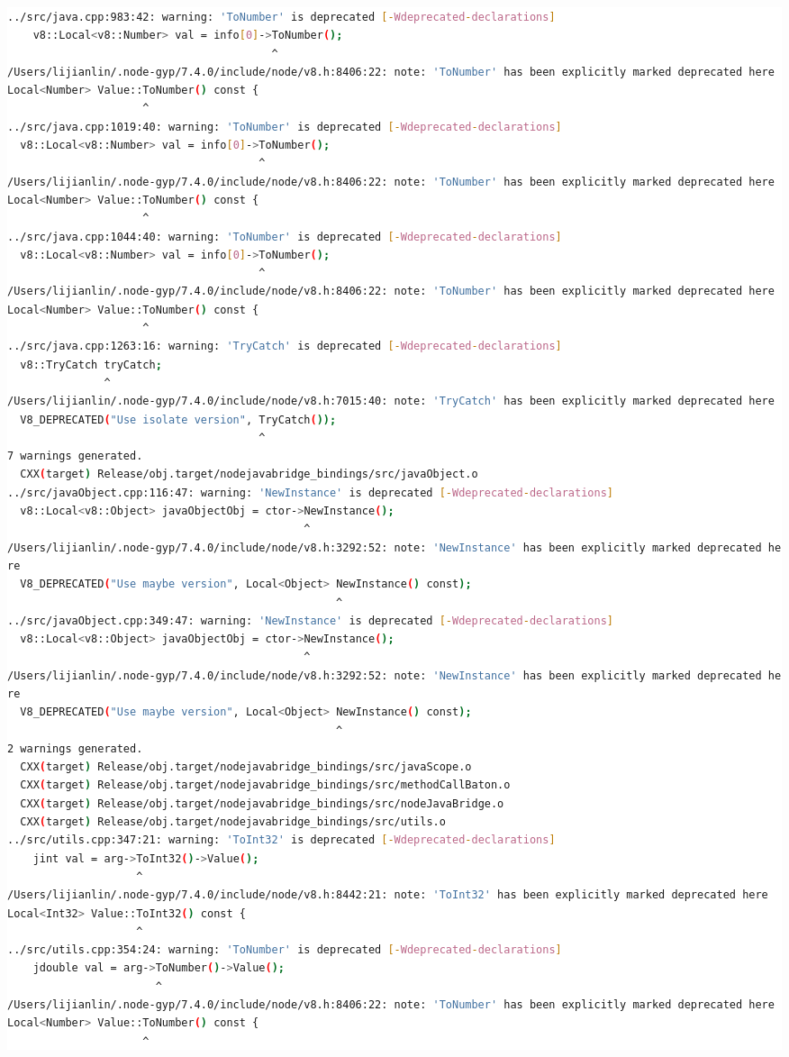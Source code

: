 ```bash
../src/java.cpp:983:42: warning: 'ToNumber' is deprecated [-Wdeprecated-declarations]
    v8::Local<v8::Number> val = info[0]->ToNumber();
                                         ^
/Users/lijianlin/.node-gyp/7.4.0/include/node/v8.h:8406:22: note: 'ToNumber' has been explicitly marked deprecated here
Local<Number> Value::ToNumber() const {
                     ^
../src/java.cpp:1019:40: warning: 'ToNumber' is deprecated [-Wdeprecated-declarations]
  v8::Local<v8::Number> val = info[0]->ToNumber();
                                       ^
/Users/lijianlin/.node-gyp/7.4.0/include/node/v8.h:8406:22: note: 'ToNumber' has been explicitly marked deprecated here
Local<Number> Value::ToNumber() const {
                     ^
../src/java.cpp:1044:40: warning: 'ToNumber' is deprecated [-Wdeprecated-declarations]
  v8::Local<v8::Number> val = info[0]->ToNumber();
                                       ^
/Users/lijianlin/.node-gyp/7.4.0/include/node/v8.h:8406:22: note: 'ToNumber' has been explicitly marked deprecated here
Local<Number> Value::ToNumber() const {
                     ^
../src/java.cpp:1263:16: warning: 'TryCatch' is deprecated [-Wdeprecated-declarations]
  v8::TryCatch tryCatch;
               ^
/Users/lijianlin/.node-gyp/7.4.0/include/node/v8.h:7015:40: note: 'TryCatch' has been explicitly marked deprecated here
  V8_DEPRECATED("Use isolate version", TryCatch());
                                       ^
7 warnings generated.
  CXX(target) Release/obj.target/nodejavabridge_bindings/src/javaObject.o
../src/javaObject.cpp:116:47: warning: 'NewInstance' is deprecated [-Wdeprecated-declarations]
  v8::Local<v8::Object> javaObjectObj = ctor->NewInstance();
                                              ^
/Users/lijianlin/.node-gyp/7.4.0/include/node/v8.h:3292:52: note: 'NewInstance' has been explicitly marked deprecated here
  V8_DEPRECATED("Use maybe version", Local<Object> NewInstance() const);
                                                   ^
../src/javaObject.cpp:349:47: warning: 'NewInstance' is deprecated [-Wdeprecated-declarations]
  v8::Local<v8::Object> javaObjectObj = ctor->NewInstance();
                                              ^
/Users/lijianlin/.node-gyp/7.4.0/include/node/v8.h:3292:52: note: 'NewInstance' has been explicitly marked deprecated here
  V8_DEPRECATED("Use maybe version", Local<Object> NewInstance() const);
                                                   ^
2 warnings generated.
  CXX(target) Release/obj.target/nodejavabridge_bindings/src/javaScope.o
  CXX(target) Release/obj.target/nodejavabridge_bindings/src/methodCallBaton.o
  CXX(target) Release/obj.target/nodejavabridge_bindings/src/nodeJavaBridge.o
  CXX(target) Release/obj.target/nodejavabridge_bindings/src/utils.o
../src/utils.cpp:347:21: warning: 'ToInt32' is deprecated [-Wdeprecated-declarations]
    jint val = arg->ToInt32()->Value();
                    ^
/Users/lijianlin/.node-gyp/7.4.0/include/node/v8.h:8442:21: note: 'ToInt32' has been explicitly marked deprecated here
Local<Int32> Value::ToInt32() const {
                    ^
../src/utils.cpp:354:24: warning: 'ToNumber' is deprecated [-Wdeprecated-declarations]
    jdouble val = arg->ToNumber()->Value();
                       ^
/Users/lijianlin/.node-gyp/7.4.0/include/node/v8.h:8406:22: note: 'ToNumber' has been explicitly marked deprecated here
Local<Number> Value::ToNumber() const {
                     ^
```